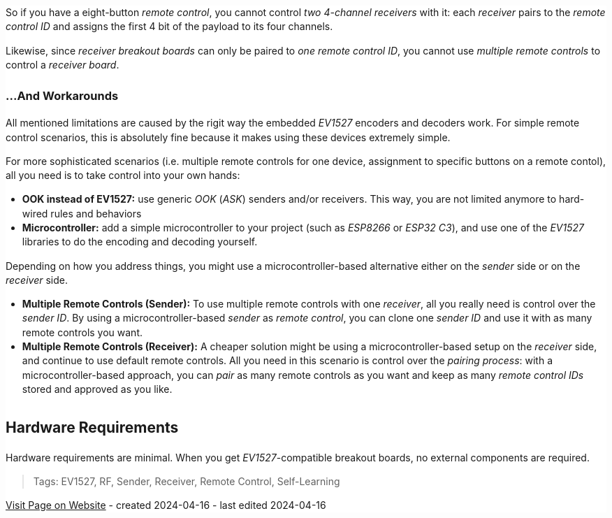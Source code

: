 So if you have a eight-button *remote control*, you cannot control *two 4-channel receivers* with it: each *receiver* pairs to the *remote control ID* and assigns the first 4 bit of the payload to its four channels.

Likewise, since *receiver breakout boards* can only be paired to *one remote control ID*, you cannot use *multiple remote controls* to control a *receiver board*.

### ...And Workarounds

All mentioned limitations are caused by the rigit way the embedded *EV1527* encoders and decoders work. For simple remote control scenarios, this is absolutely fine because it makes using these devices extremely simple.

For more sophisticated scenarios (i.e. multiple remote controls for one device, assignment to specific buttons on a remote contol), all you need is to take control into your own hands:

* **OOK instead of EV1527:** use generic *OOK* (*ASK*) senders and/or receivers. This way, you are not limited anymore to hard-wired rules and behaviors
* **Microcontroller:** add a simple microcontroller to your project (such as *ESP8266* or *ESP32 C3*), and use one of the *EV1527* libraries to do the encoding and decoding yourself.

Depending on how you address things, you might use a microcontroller-based alternative either on the *sender* side or on the *receiver* side.

* **Multiple Remote Controls (Sender):** To use multiple remote controls with one *receiver*, all you really need is control over the *sender ID*. By using a microcontroller-based *sender* as *remote control*, you can clone one *sender ID* and use it with as many remote controls you want.
* **Multiple Remote Controls (Receiver):** A cheaper solution might be using a microcontroller-based setup on the *receiver* side, and continue to use default remote controls. All you need in this scenario is control over the *pairing process*: with a microcontroller-based approach, you can *pair* as many remote controls as you want and keep as many *remote control IDs* stored and approved as you like.

## Hardware Requirements

Hardware requirements are minimal. When you get *EV1527*-compatible breakout boards, no external components are required.



> Tags: EV1527, RF, Sender, Receiver, Remote Control, Self-Learning

[Visit Page on Website](https://done.land/components/data/datatransmission/wireless/shortrangedevice/am/ask/ev1527?152710041017241128) - created 2024-04-16 - last edited 2024-04-16
